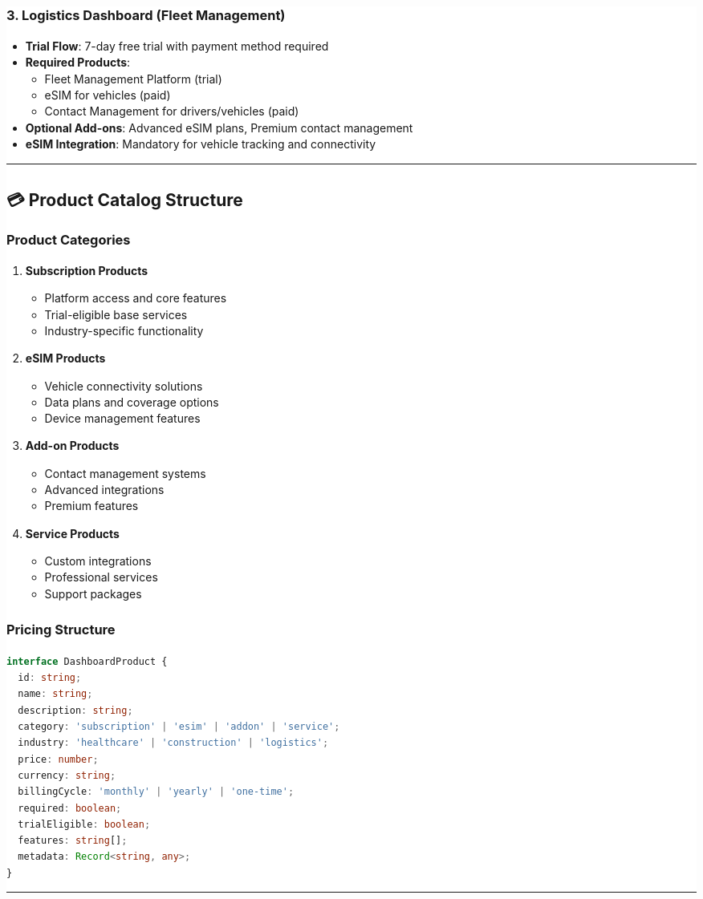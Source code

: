 ### **3. Logistics Dashboard (Fleet Management)**
- **Trial Flow**: 7-day free trial with payment method required
- **Required Products**: 
  - Fleet Management Platform (trial)
  - eSIM for vehicles (paid)
  - Contact Management for drivers/vehicles (paid)
- **Optional Add-ons**: Advanced eSIM plans, Premium contact management
- **eSIM Integration**: Mandatory for vehicle tracking and connectivity

---

## **💳 Product Catalog Structure**

### **Product Categories**

1. **Subscription Products**
   - Platform access and core features
   - Trial-eligible base services
   - Industry-specific functionality

2. **eSIM Products**
   - Vehicle connectivity solutions
   - Data plans and coverage options
   - Device management features

3. **Add-on Products**
   - Contact management systems
   - Advanced integrations
   - Premium features

4. **Service Products**
   - Custom integrations
   - Professional services
   - Support packages

### **Pricing Structure**

```typescript
interface DashboardProduct {
  id: string;
  name: string;
  description: string;
  category: 'subscription' | 'esim' | 'addon' | 'service';
  industry: 'healthcare' | 'construction' | 'logistics';
  price: number;
  currency: string;
  billingCycle: 'monthly' | 'yearly' | 'one-time';
  required: boolean;
  trialEligible: boolean;
  features: string[];
  metadata: Record<string, any>;
}
```

---
